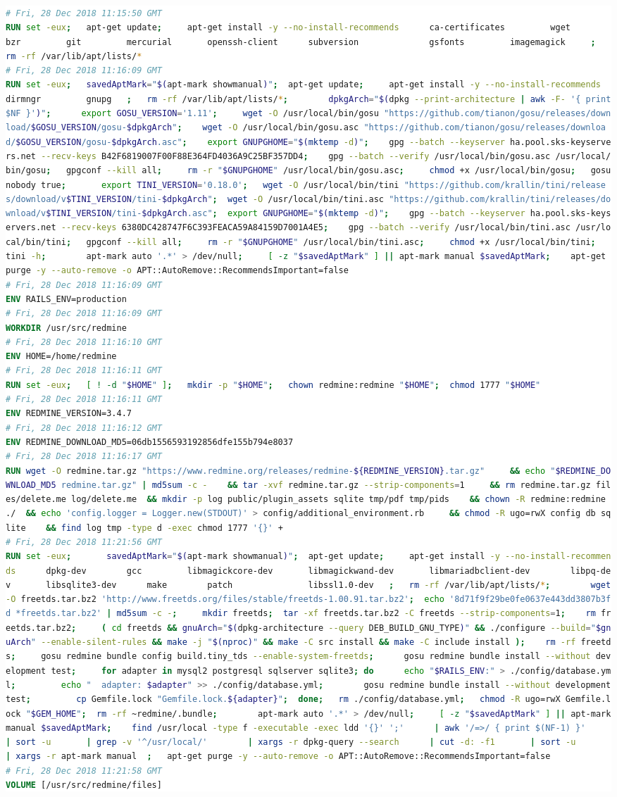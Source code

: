 ```dockerfile
# Fri, 28 Dec 2018 11:15:50 GMT
RUN set -eux; 	apt-get update; 	apt-get install -y --no-install-recommends 		ca-certificates 		wget 				bzr 		git 		mercurial 		openssh-client 		subversion 				gsfonts 		imagemagick 	; 	rm -rf /var/lib/apt/lists/*
# Fri, 28 Dec 2018 11:16:09 GMT
RUN set -eux; 	savedAptMark="$(apt-mark showmanual)"; 	apt-get update; 	apt-get install -y --no-install-recommends 		dirmngr 		gnupg 	; 	rm -rf /var/lib/apt/lists/*; 		dpkgArch="$(dpkg --print-architecture | awk -F- '{ print $NF }')"; 		export GOSU_VERSION='1.11'; 	wget -O /usr/local/bin/gosu "https://github.com/tianon/gosu/releases/download/$GOSU_VERSION/gosu-$dpkgArch"; 	wget -O /usr/local/bin/gosu.asc "https://github.com/tianon/gosu/releases/download/$GOSU_VERSION/gosu-$dpkgArch.asc"; 	export GNUPGHOME="$(mktemp -d)"; 	gpg --batch --keyserver ha.pool.sks-keyservers.net --recv-keys B42F6819007F00F88E364FD4036A9C25BF357DD4; 	gpg --batch --verify /usr/local/bin/gosu.asc /usr/local/bin/gosu; 	gpgconf --kill all; 	rm -r "$GNUPGHOME" /usr/local/bin/gosu.asc; 	chmod +x /usr/local/bin/gosu; 	gosu nobody true; 		export TINI_VERSION='0.18.0'; 	wget -O /usr/local/bin/tini "https://github.com/krallin/tini/releases/download/v$TINI_VERSION/tini-$dpkgArch"; 	wget -O /usr/local/bin/tini.asc "https://github.com/krallin/tini/releases/download/v$TINI_VERSION/tini-$dpkgArch.asc"; 	export GNUPGHOME="$(mktemp -d)"; 	gpg --batch --keyserver ha.pool.sks-keyservers.net --recv-keys 6380DC428747F6C393FEACA59A84159D7001A4E5; 	gpg --batch --verify /usr/local/bin/tini.asc /usr/local/bin/tini; 	gpgconf --kill all; 	rm -r "$GNUPGHOME" /usr/local/bin/tini.asc; 	chmod +x /usr/local/bin/tini; 	tini -h; 		apt-mark auto '.*' > /dev/null; 	[ -z "$savedAptMark" ] || apt-mark manual $savedAptMark; 	apt-get purge -y --auto-remove -o APT::AutoRemove::RecommendsImportant=false
# Fri, 28 Dec 2018 11:16:09 GMT
ENV RAILS_ENV=production
# Fri, 28 Dec 2018 11:16:09 GMT
WORKDIR /usr/src/redmine
# Fri, 28 Dec 2018 11:16:10 GMT
ENV HOME=/home/redmine
# Fri, 28 Dec 2018 11:16:11 GMT
RUN set -eux; 	[ ! -d "$HOME" ]; 	mkdir -p "$HOME"; 	chown redmine:redmine "$HOME"; 	chmod 1777 "$HOME"
# Fri, 28 Dec 2018 11:16:11 GMT
ENV REDMINE_VERSION=3.4.7
# Fri, 28 Dec 2018 11:16:12 GMT
ENV REDMINE_DOWNLOAD_MD5=06db1556593192856dfe155b794e8037
# Fri, 28 Dec 2018 11:16:17 GMT
RUN wget -O redmine.tar.gz "https://www.redmine.org/releases/redmine-${REDMINE_VERSION}.tar.gz" 	&& echo "$REDMINE_DOWNLOAD_MD5 redmine.tar.gz" | md5sum -c - 	&& tar -xvf redmine.tar.gz --strip-components=1 	&& rm redmine.tar.gz files/delete.me log/delete.me 	&& mkdir -p log public/plugin_assets sqlite tmp/pdf tmp/pids 	&& chown -R redmine:redmine ./ 	&& echo 'config.logger = Logger.new(STDOUT)' > config/additional_environment.rb 	&& chmod -R ugo=rwX config db sqlite 	&& find log tmp -type d -exec chmod 1777 '{}' +
# Fri, 28 Dec 2018 11:21:56 GMT
RUN set -eux; 		savedAptMark="$(apt-mark showmanual)"; 	apt-get update; 	apt-get install -y --no-install-recommends 		dpkg-dev 		gcc 		libmagickcore-dev 		libmagickwand-dev 		libmariadbclient-dev 		libpq-dev 		libsqlite3-dev 		make 		patch 				libssl1.0-dev 	; 	rm -rf /var/lib/apt/lists/*; 		wget -O freetds.tar.bz2 'http://www.freetds.org/files/stable/freetds-1.00.91.tar.bz2'; 	echo '8d71f9f29be0fe0637e443dd3807b3fd *freetds.tar.bz2' | md5sum -c -; 	mkdir freetds; 	tar -xf freetds.tar.bz2 -C freetds --strip-components=1; 	rm freetds.tar.bz2; 	( cd freetds && gnuArch="$(dpkg-architecture --query DEB_BUILD_GNU_TYPE)" && ./configure --build="$gnuArch" --enable-silent-rules && make -j "$(nproc)" && make -C src install && make -C include install ); 	rm -rf freetds; 	gosu redmine bundle config build.tiny_tds --enable-system-freetds; 		gosu redmine bundle install --without development test; 	for adapter in mysql2 postgresql sqlserver sqlite3; do 		echo "$RAILS_ENV:" > ./config/database.yml; 		echo "  adapter: $adapter" >> ./config/database.yml; 		gosu redmine bundle install --without development test; 		cp Gemfile.lock "Gemfile.lock.${adapter}"; 	done; 	rm ./config/database.yml; 	chmod -R ugo=rwX Gemfile.lock "$GEM_HOME"; 	rm -rf ~redmine/.bundle; 		apt-mark auto '.*' > /dev/null; 	[ -z "$savedAptMark" ] || apt-mark manual $savedAptMark; 	find /usr/local -type f -executable -exec ldd '{}' ';' 		| awk '/=>/ { print $(NF-1) }' 		| sort -u 		| grep -v '^/usr/local/' 		| xargs -r dpkg-query --search 		| cut -d: -f1 		| sort -u 		| xargs -r apt-mark manual 	; 	apt-get purge -y --auto-remove -o APT::AutoRemove::RecommendsImportant=false
# Fri, 28 Dec 2018 11:21:58 GMT
VOLUME [/usr/src/redmine/files]
```